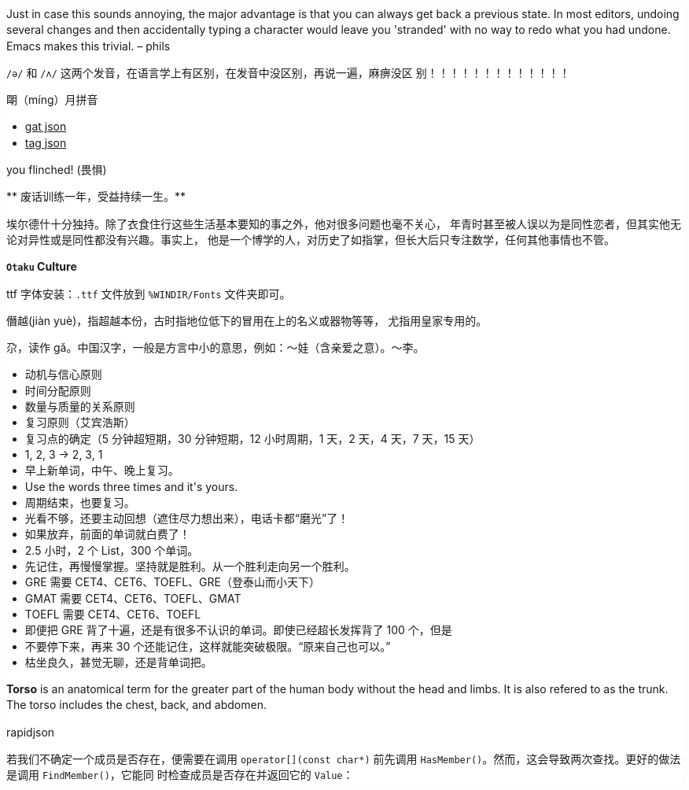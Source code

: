 Just in case this sounds annoying, the major advantage is that you can always
get back a previous state. In most editors, undoing several changes and then
accidentally typing a character would leave you 'stranded' with no way to redo
what you had undone. Emacs makes this trivial. – phils

`/ə/` 和 `/ʌ/` 这两个发音，在语言学上有区别，在发音中没区别，再说一遍，麻痹没区
别！！！！！！！！！！！！！

朙（míng）月拼音

- [gat json](http://whudoc.qiniudn.com/gat.json)
- [tag json](http://whudoc.qiniudn.com/tag.json)

you flinched! (畏惧)

** 废话训练一年，受益持续一生。**

埃尔德什十分独持。除了衣食住行这些生活基本要知的事之外，他对很多问题也毫不关心，
年青时甚至被人误以为是同性恋者，但其实他无论对异性或是同性都没有兴趣。事实上，
他是一个博学的人，对历史了如指掌，但长大后只专注数学，任何其他事情也不管。

**`Otaku` Culture**

ttf 字体安装：`.ttf` 文件放到 `%WINDIR/Fonts` 文件夹即可。

僭越(jiàn yuè)，指超越本份，古时指地位低下的冒用在上的名义或器物等等， 尤指用皇家专用的。

尕，读作 gǎ。中国汉字，一般是方言中小的意思，例如：～娃（含亲爱之意）。～李。

-   动机与信心原则
-   时间分配原则
-   数量与质量的关系原则
-   复习原则（艾宾浩斯）
-   复习点的确定（5 分钟超短期，30 分钟短期，12 小时周期，1 天，2 天，4 天，7 天，15 天）
-   1, 2, 3 &rarr; 2, 3, 1
-   早上新单词，中午、晚上复习。
-   Use the words three times and it's yours.
-   周期结束，也要复习。
-   光看不够，还要主动回想（遮住尽力想出来），电话卡都“磨光”了！
-   如果放弃，前面的单词就白费了！
-   2.5 小时，2 个 List，300 个单词。
-   先记住，再慢慢掌握。坚持就是胜利。从一个胜利走向另一个胜利。
-   GRE 需要 CET4、CET6、TOEFL、GRE（登泰山而小天下）
-   GMAT 需要 CET4、CET6、TOEFL、GMAT
-   TOEFL 需要 CET4、CET6、TOEFL
-   即便把 GRE 背了十遍，还是有很多不认识的单词。即使已经超长发挥背了 100 个，但是
-   不要停下来，再来 30 个还能记住，这样就能突破极限。“原来自己也可以。”
-   枯坐良久，甚觉无聊，还是背单词把。

**Torso** is an anatomical term for the greater part of the human body without
the head and limbs. It is also refered to as the trunk. The torso includes the
chest, back, and abdomen.

rapidjson

若我们不确定一个成员是否存在，便需要在调用 `operator[](const char*)` 前先调用
`HasMember()`。然而，这会导致两次查找。更好的做法是调用 `FindMember()`，它能同
时检查成员是否存在并返回它的 `Value`：
